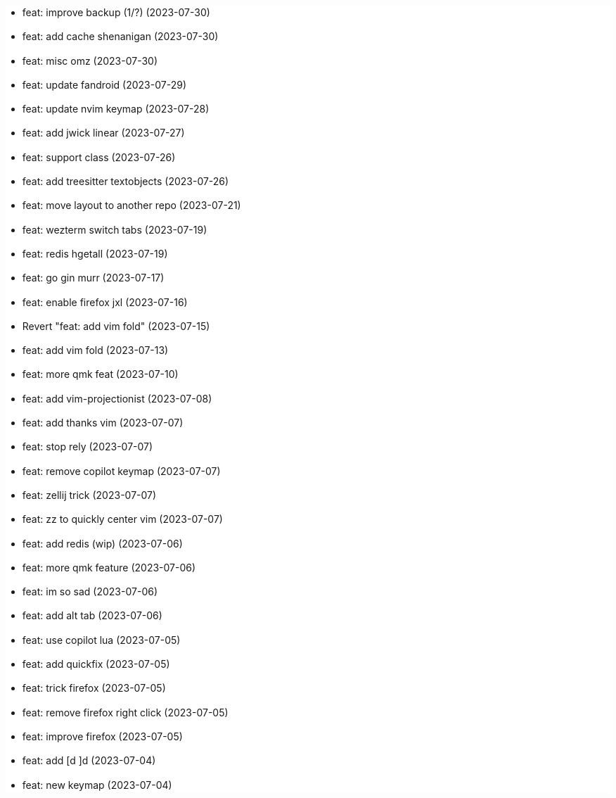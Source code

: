 - feat: improve backup (1/?) (2023-07-30)

- feat: add cache shenanigan (2023-07-30)

- feat: misc omz (2023-07-30)

- feat: update fandroid (2023-07-29)

- feat: update nvim keymap (2023-07-28)

- feat: add jwick linear (2023-07-27)

- feat: support class (2023-07-26)

- feat: add treesitter textobjects (2023-07-26)

- feat: move layout to another repo (2023-07-21)

- feat: wezterm switch tabs (2023-07-19)

- feat: redis hgetall (2023-07-19)

- feat: go gin murr (2023-07-17)

- feat: enable firefox jxl (2023-07-16)

- Revert "feat: add vim fold" (2023-07-15)

- feat: add vim fold (2023-07-13)

- feat: more qmk feat (2023-07-10)

- feat: add vim-projectionist (2023-07-08)

- feat: add thanks vim (2023-07-07)

- feat: stop rely (2023-07-07)

- feat: remove copilot keymap (2023-07-07)

- feat: zellij trick (2023-07-07)

- feat: zz to quickly center vim (2023-07-07)

- feat: add redis (wip) (2023-07-06)

- feat: more qmk feature (2023-07-06)

- feat: im so sad (2023-07-06)

- feat: add alt tab (2023-07-06)

- feat: use copilot lua (2023-07-05)

- feat: add quickfix (2023-07-05)

- feat: trick firefox (2023-07-05)

- feat: remove firefox right click (2023-07-05)

- feat: improve firefox (2023-07-05)

- feat: add [d ]d (2023-07-04)

- feat: new keymap (2023-07-04)
